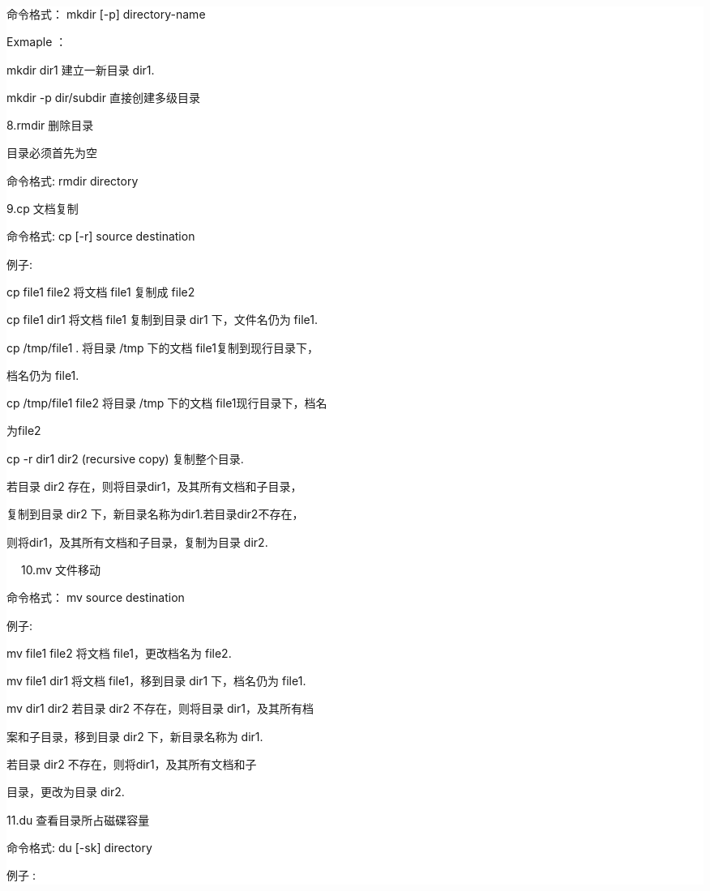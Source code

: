 命令格式： mkdir [-p] directory-name

Exmaple ：

mkdir dir1 建立一新目录 dir1.

mkdir -p dir/subdir 直接创建多级目录

8.rmdir 删除目录

目录必须首先为空

命令格式: rmdir directory


9.cp 文档复制

命令格式: cp [-r] source destination

例子:

cp file1 file2 将文档 file1 复制成 file2

cp file1 dir1 将文档 file1 复制到目录 dir1 下，文件名仍为 file1.

cp /tmp/file1 . 将目录 /tmp 下的文档 file1复制到现行目录下，

档名仍为 file1.

cp /tmp/file1 file2 将目录 /tmp 下的文档 file1现行目录下，档名

为file2

cp -r dir1 dir2 (recursive copy) 复制整个目录.

若目录 dir2 存在，则将目录dir1，及其所有文档和子目录，

复制到目录 dir2 下，新目录名称为dir1.若目录dir2不存在，

则将dir1，及其所有文档和子目录，复制为目录 dir2.


　 
10.mv 文件移动 

命令格式： mv source destination

例子:

mv file1 file2 将文档 file1，更改档名为 file2.

mv file1 dir1 将文档 file1，移到目录 dir1 下，档名仍为 file1.

mv dir1 dir2 若目录 dir2 不存在，则将目录 dir1，及其所有档

案和子目录，移到目录 dir2 下，新目录名称为 dir1.

若目录 dir2 不存在，则将dir1，及其所有文档和子

目录，更改为目录 dir2.

11.du 查看目录所占磁碟容量

命令格式: du [-sk] directory

例子 :
